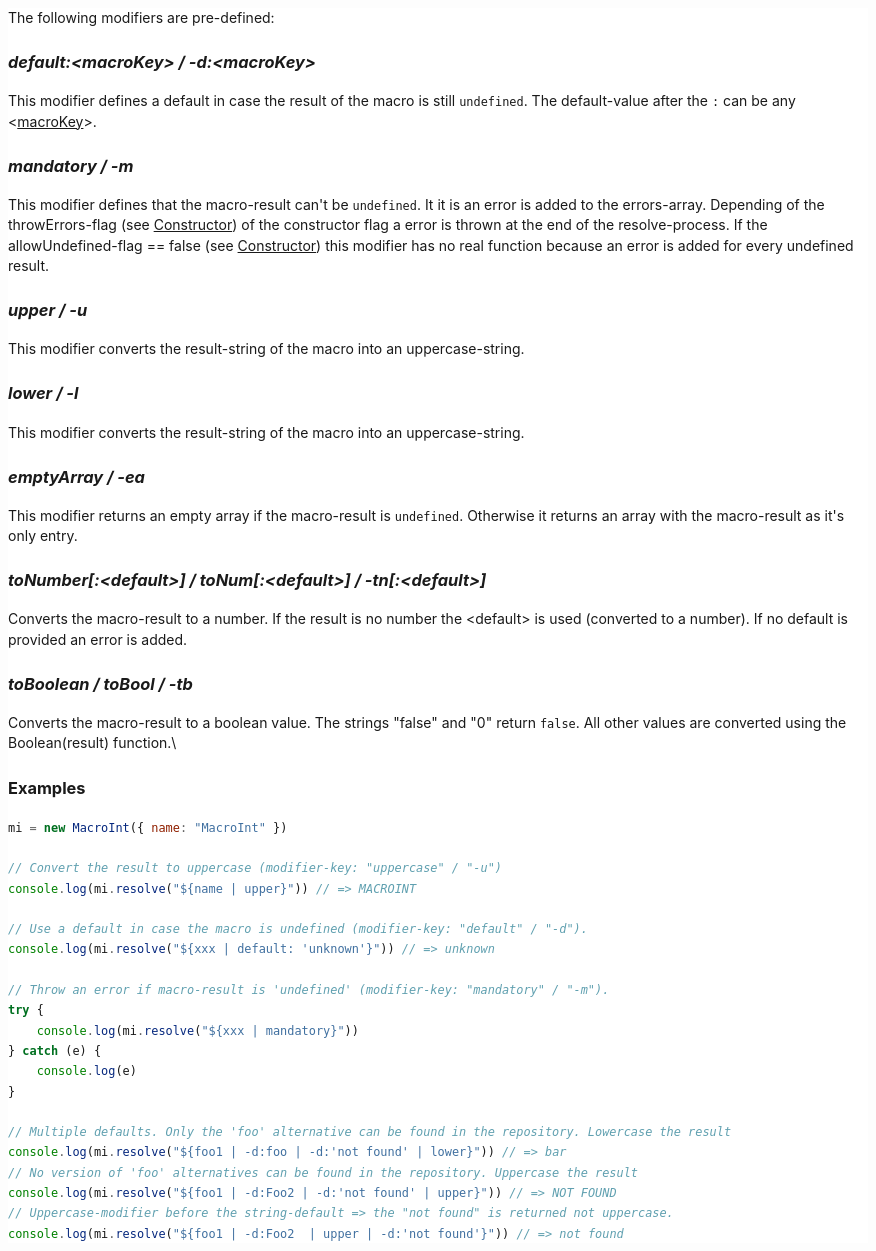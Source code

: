 
The following modifiers are pre-defined:


### _default:\<macroKey> / -d:\<macroKey>_
This modifier defines a default in case the result of the macro is still
`undefined`. The default-value after the `:` can be any <[macroKey](#macrokey)>.

### _mandatory / -m_
This modifier defines that the macro-result can't be `undefined`. It it is
an error is added to the errors-array. Depending of the throwErrors-flag
(see [Constructor](#constructor)) of the constructor flag a error is thrown
at the end of the resolve-process.
If the allowUndefined-flag == false (see [Constructor](#constructor)) this
modifier has no real function because an error is added for every undefined
result.

### _upper / -u_
This modifier converts the result-string of the macro into an uppercase-string.

### _lower / -l_
This modifier converts the result-string of the macro into an uppercase-string.

### _emptyArray / -ea_
This modifier returns an empty array if the
macro-result is `undefined`. Otherwise it returns an array with the
macro-result as it's only entry.

### _toNumber[:\<default>] / toNum[:\<default>] / -tn[:\<default>]_
Converts the macro-result to a number. If the result is no number the \<default>
is used (converted to a number). If no default is provided an error is added.

### _toBoolean / toBool / -tb_
Converts the macro-result to a boolean value. The strings "false" and "0"
return `false`. All other values are converted using the Boolean(result) function.\

### Examples

```js
mi = new MacroInt({ name: "MacroInt" })

// Convert the result to uppercase (modifier-key: "uppercase" / "-u")
console.log(mi.resolve("${name | upper}")) // => MACROINT

// Use a default in case the macro is undefined (modifier-key: "default" / "-d").
console.log(mi.resolve("${xxx | default: 'unknown'}")) // => unknown

// Throw an error if macro-result is 'undefined' (modifier-key: "mandatory" / "-m").
try {
    console.log(mi.resolve("${xxx | mandatory}"))
} catch (e) {
    console.log(e)
}

// Multiple defaults. Only the 'foo' alternative can be found in the repository. Lowercase the result
console.log(mi.resolve("${foo1 | -d:foo | -d:'not found' | lower}")) // => bar
// No version of 'foo' alternatives can be found in the repository. Uppercase the result
console.log(mi.resolve("${foo1 | -d:Foo2 | -d:'not found' | upper}")) // => NOT FOUND
// Uppercase-modifier before the string-default => the "not found" is returned not uppercase.
console.log(mi.resolve("${foo1 | -d:Foo2  | upper | -d:'not found'}")) // => not found
```
